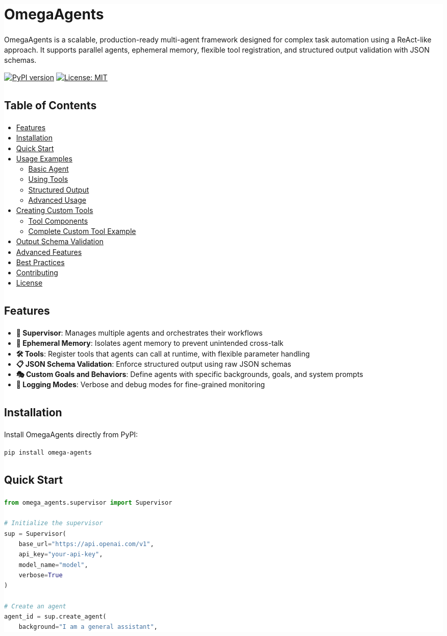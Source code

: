 # OmegaAgents

OmegaAgents is a scalable, production-ready multi-agent framework designed for complex task automation using a ReAct-like approach. It supports parallel agents, ephemeral memory, flexible tool registration, and structured output validation with JSON schemas.

[![PyPI version](https://badge.fury.io/py/omega-agents.svg)](https://badge.fury.io/py/omega-agents)
[![License: MIT](https://img.shields.io/badge/License-MIT-yellow.svg)](https://opensource.org/licenses/MIT)

## Table of Contents

- [Features](#features)
- [Installation](#installation)
- [Quick Start](#quick-start)
- [Usage Examples](#usage-examples)
  - [Basic Agent](#1-basic-agent-without-tools-and-without-output-schema)
  - [Using Tools](#2-using-tools-without-output-schema)
  - [Structured Output](#3-using-output-schema-without-tools)
  - [Advanced Usage](#4-combining-tools-and-structured-output)
- [Creating Custom Tools](#creating-custom-tools)
  - [Tool Components](#tool-components)
  - [Complete Custom Tool Example](#complete-custom-tool-example)
- [Output Schema Validation](#output-schema-validation)
- [Advanced Features](#advanced-features)
- [Best Practices](#best-practices)
- [Contributing](#contributing)
- [License](#license)

## Features

- **🎯 Supervisor**: Manages multiple agents and orchestrates their workflows
- **🧠 Ephemeral Memory**: Isolates agent memory to prevent unintended cross-talk
- **🛠️ Tools**: Register tools that agents can call at runtime, with flexible parameter handling
- **📋 JSON Schema Validation**: Enforce structured output using raw JSON schemas
- **🎭 Custom Goals and Behaviors**: Define agents with specific backgrounds, goals, and system prompts
- **📝 Logging Modes**: Verbose and debug modes for fine-grained monitoring

## Installation

Install OmegaAgents directly from PyPI:

```bash
pip install omega-agents
```

## Quick Start

```python
from omega_agents.supervisor import Supervisor

# Initialize the supervisor
sup = Supervisor(
    base_url="https://api.openai.com/v1",
    api_key="your-api-key",
    model_name="model",
    verbose=True
)

# Create an agent
agent_id = sup.create_agent(
    background="I am a general assistant",
```